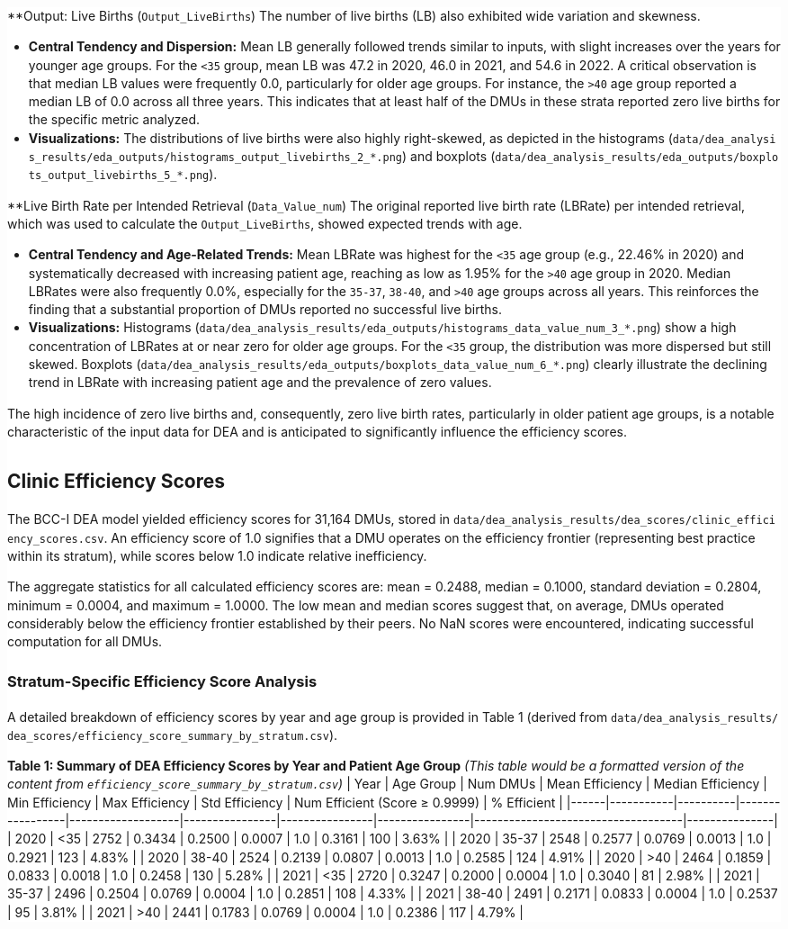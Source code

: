 **Output: Live Births (`Output_LiveBirths`)
The number of live births (LB) also exhibited wide variation and skewness.
*   **Central Tendency and Dispersion:** Mean LB generally followed trends similar to inputs, with slight increases over the years for younger age groups. For the `<35` group, mean LB was 47.2 in 2020, 46.0 in 2021, and 54.6 in 2022. A critical observation is that median LB values were frequently 0.0, particularly for older age groups. For instance, the `>40` age group reported a median LB of 0.0 across all three years. This indicates that at least half of the DMUs in these strata reported zero live births for the specific metric analyzed.
*   **Visualizations:** The distributions of live births were also highly right-skewed, as depicted in the histograms (`data/dea_analysis_results/eda_outputs/histograms_output_livebirths_2_*.png`) and boxplots (`data/dea_analysis_results/eda_outputs/boxplots_output_livebirths_5_*.png`).

**Live Birth Rate per Intended Retrieval (`Data_Value_num`)
The original reported live birth rate (LBRate) per intended retrieval, which was used to calculate the `Output_LiveBirths`, showed expected trends with age.
*   **Central Tendency and Age-Related Trends:** Mean LBRate was highest for the `<35` age group (e.g., 22.46% in 2020) and systematically decreased with increasing patient age, reaching as low as 1.95% for the `>40` age group in 2020. Median LBRates were also frequently 0.0%, especially for the `35-37`, `38-40`, and `>40` age groups across all years. This reinforces the finding that a substantial proportion of DMUs reported no successful live births.
*   **Visualizations:** Histograms (`data/dea_analysis_results/eda_outputs/histograms_data_value_num_3_*.png`) show a high concentration of LBRates at or near zero for older age groups. For the `<35` group, the distribution was more dispersed but still skewed. Boxplots (`data/dea_analysis_results/eda_outputs/boxplots_data_value_num_6_*.png`) clearly illustrate the declining trend in LBRate with increasing patient age and the prevalence of zero values.

The high incidence of zero live births and, consequently, zero live birth rates, particularly in older patient age groups, is a notable characteristic of the input data for DEA and is anticipated to significantly influence the efficiency scores.

## Clinic Efficiency Scores

The BCC-I DEA model yielded efficiency scores for 31,164 DMUs, stored in `data/dea_analysis_results/dea_scores/clinic_efficiency_scores.csv`. An efficiency score of 1.0 signifies that a DMU operates on the efficiency frontier (representing best practice within its stratum), while scores below 1.0 indicate relative inefficiency.

The aggregate statistics for all calculated efficiency scores are: mean = 0.2488, median = 0.1000, standard deviation = 0.2804, minimum = 0.0004, and maximum = 1.0000. The low mean and median scores suggest that, on average, DMUs operated considerably below the efficiency frontier established by their peers. No NaN scores were encountered, indicating successful computation for all DMUs.

### Stratum-Specific Efficiency Score Analysis

A detailed breakdown of efficiency scores by year and age group is provided in Table 1 (derived from `data/dea_analysis_results/dea_scores/efficiency_score_summary_by_stratum.csv`).

**Table 1: Summary of DEA Efficiency Scores by Year and Patient Age Group**
*(This table would be a formatted version of the content from `efficiency_score_summary_by_stratum.csv`)*
| Year | Age Group | Num DMUs | Mean Efficiency | Median Efficiency | Min Efficiency | Max Efficiency | Std Efficiency | Num Efficient (Score ≥ 0.9999) | % Efficient |
|------|-----------|----------|-----------------|-------------------|----------------|----------------|----------------|------------------------------------|---------------|
| 2020 | <35       | 2752     | 0.3434          | 0.2500            | 0.0007         | 1.0            | 0.3161         | 100                                | 3.63%         |
| 2020 | 35-37     | 2548     | 0.2577          | 0.0769            | 0.0013         | 1.0            | 0.2921         | 123                                | 4.83%         |
| 2020 | 38-40     | 2524     | 0.2139          | 0.0807            | 0.0013         | 1.0            | 0.2585         | 124                                | 4.91%         |
| 2020 | >40       | 2464     | 0.1859          | 0.0833            | 0.0018         | 1.0            | 0.2458         | 130                                | 5.28%         |
| 2021 | <35       | 2720     | 0.3247          | 0.2000            | 0.0004         | 1.0            | 0.3040         | 81                                 | 2.98%         |
| 2021 | 35-37     | 2496     | 0.2504          | 0.0769            | 0.0004         | 1.0            | 0.2851         | 108                                | 4.33%         |
| 2021 | 38-40     | 2491     | 0.2171          | 0.0833            | 0.0004         | 1.0            | 0.2537         | 95                                 | 3.81%         |
| 2021 | >40       | 2441     | 0.1783          | 0.0769            | 0.0004         | 1.0            | 0.2386         | 117                                | 4.79%         |